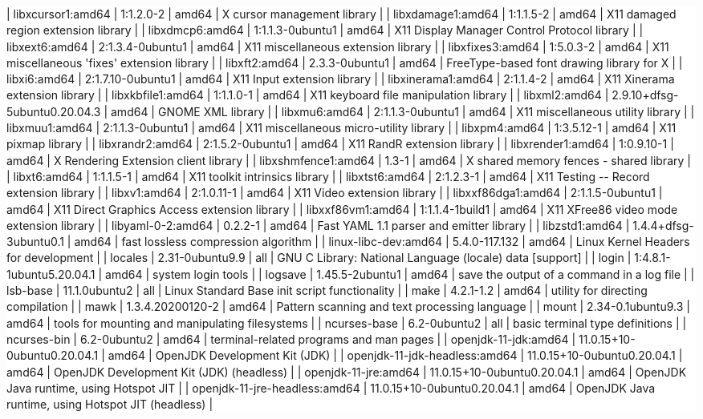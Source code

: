 | libxcursor1:amd64 | 1:1.2.0-2 | amd64 | X cursor management library |
| libxdamage1:amd64 | 1:1.1.5-2 | amd64 | X11 damaged region extension library |
| libxdmcp6:amd64 | 1:1.1.3-0ubuntu1 | amd64 | X11 Display Manager Control Protocol library |
| libxext6:amd64 | 2:1.3.4-0ubuntu1 | amd64 | X11 miscellaneous extension library |
| libxfixes3:amd64 | 1:5.0.3-2 | amd64 | X11 miscellaneous 'fixes' extension library |
| libxft2:amd64 | 2.3.3-0ubuntu1 | amd64 | FreeType-based font drawing library for X |
| libxi6:amd64 | 2:1.7.10-0ubuntu1 | amd64 | X11 Input extension library |
| libxinerama1:amd64 | 2:1.1.4-2 | amd64 | X11 Xinerama extension library |
| libxkbfile1:amd64 | 1:1.1.0-1 | amd64 | X11 keyboard file manipulation library |
| libxml2:amd64 | 2.9.10+dfsg-5ubuntu0.20.04.3 | amd64 | GNOME XML library |
| libxmu6:amd64 | 2:1.1.3-0ubuntu1 | amd64 | X11 miscellaneous utility library |
| libxmuu1:amd64 | 2:1.1.3-0ubuntu1 | amd64 | X11 miscellaneous micro-utility library |
| libxpm4:amd64 | 1:3.5.12-1 | amd64 | X11 pixmap library |
| libxrandr2:amd64 | 2:1.5.2-0ubuntu1 | amd64 | X11 RandR extension library |
| libxrender1:amd64 | 1:0.9.10-1 | amd64 | X Rendering Extension client library |
| libxshmfence1:amd64 | 1.3-1 | amd64 | X shared memory fences - shared library |
| libxt6:amd64 | 1:1.1.5-1 | amd64 | X11 toolkit intrinsics library |
| libxtst6:amd64 | 2:1.2.3-1 | amd64 | X11 Testing -- Record extension library |
| libxv1:amd64 | 2:1.0.11-1 | amd64 | X11 Video extension library |
| libxxf86dga1:amd64 | 2:1.1.5-0ubuntu1 | amd64 | X11 Direct Graphics Access extension library |
| libxxf86vm1:amd64 | 1:1.1.4-1build1 | amd64 | X11 XFree86 video mode extension library |
| libyaml-0-2:amd64 | 0.2.2-1 | amd64 | Fast YAML 1.1 parser and emitter library |
| libzstd1:amd64 | 1.4.4+dfsg-3ubuntu0.1 | amd64 | fast lossless compression algorithm |
| linux-libc-dev:amd64 | 5.4.0-117.132 | amd64 | Linux Kernel Headers for development |
| locales | 2.31-0ubuntu9.9 | all | GNU C Library: National Language (locale) data [support] |
| login | 1:4.8.1-1ubuntu5.20.04.1 | amd64 | system login tools |
| logsave | 1.45.5-2ubuntu1 | amd64 | save the output of a command in a log file |
| lsb-base | 11.1.0ubuntu2 | all | Linux Standard Base init script functionality |
| make | 4.2.1-1.2 | amd64 | utility for directing compilation |
| mawk | 1.3.4.20200120-2 | amd64 | Pattern scanning and text processing language |
| mount | 2.34-0.1ubuntu9.3 | amd64 | tools for mounting and manipulating filesystems |
| ncurses-base | 6.2-0ubuntu2 | all | basic terminal type definitions |
| ncurses-bin | 6.2-0ubuntu2 | amd64 | terminal-related programs and man pages |
| openjdk-11-jdk:amd64 | 11.0.15+10-0ubuntu0.20.04.1 | amd64 | OpenJDK Development Kit (JDK) |
| openjdk-11-jdk-headless:amd64 | 11.0.15+10-0ubuntu0.20.04.1 | amd64 | OpenJDK Development Kit (JDK) (headless) |
| openjdk-11-jre:amd64 | 11.0.15+10-0ubuntu0.20.04.1 | amd64 | OpenJDK Java runtime, using Hotspot JIT |
| openjdk-11-jre-headless:amd64 | 11.0.15+10-0ubuntu0.20.04.1 | amd64 | OpenJDK Java runtime, using Hotspot JIT (headless) |